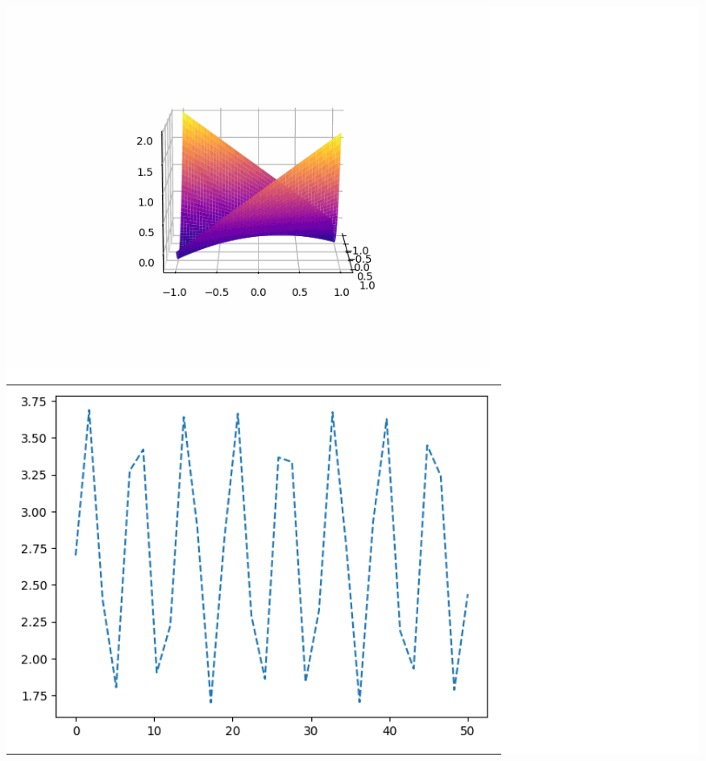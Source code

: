 

<img src="images/pillow.gif"  width="600"/>
<table>
  <tr>
    <td><img src="images/plot1.png" width="600"/></td>